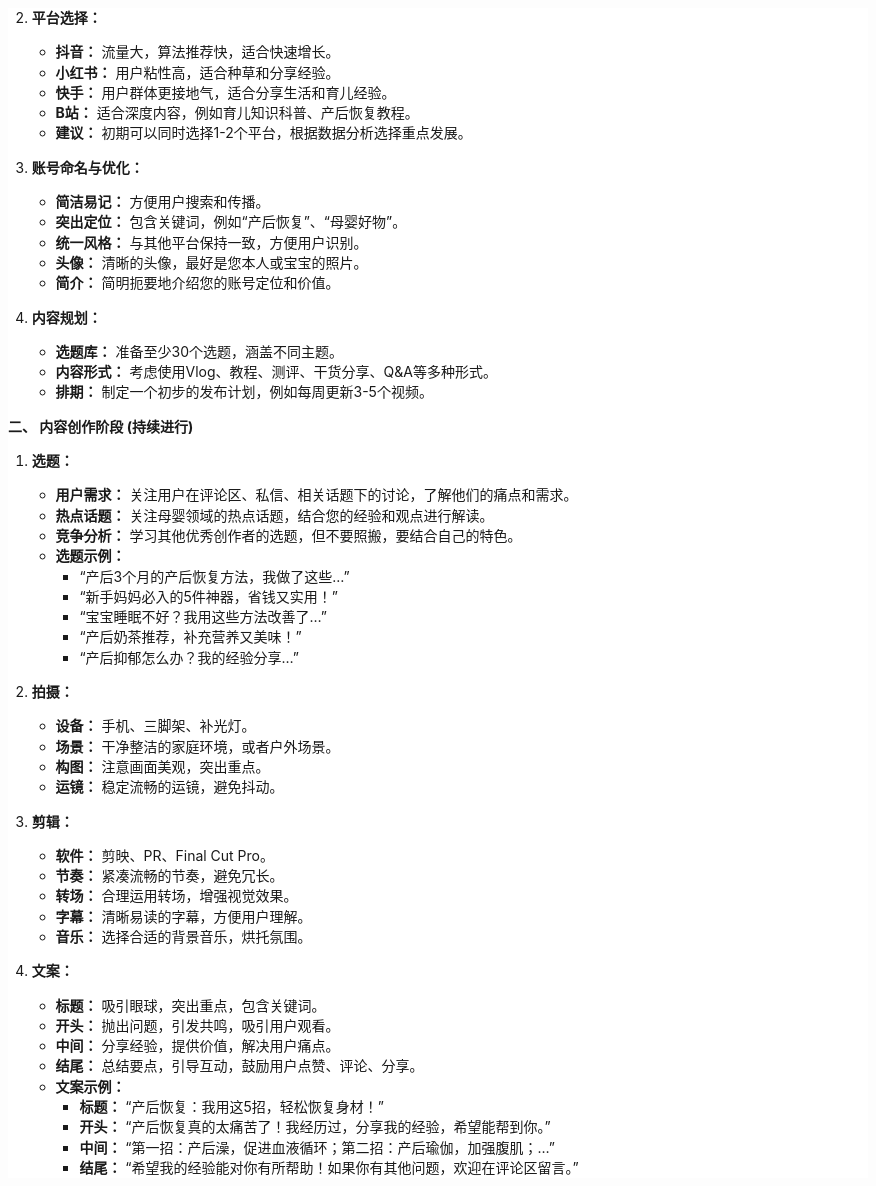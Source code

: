 2.  **平台选择：**
    *   **抖音：** 流量大，算法推荐快，适合快速增长。
    *   **小红书：** 用户粘性高，适合种草和分享经验。
    *   **快手：** 用户群体更接地气，适合分享生活和育儿经验。
    *   **B站：** 适合深度内容，例如育儿知识科普、产后恢复教程。
    *   **建议：** 初期可以同时选择1-2个平台，根据数据分析选择重点发展。

3.  **账号命名与优化：**
    *   **简洁易记：** 方便用户搜索和传播。
    *   **突出定位：** 包含关键词，例如“产后恢复”、“母婴好物”。
    *   **统一风格：** 与其他平台保持一致，方便用户识别。
    *   **头像：** 清晰的头像，最好是您本人或宝宝的照片。
    *   **简介：** 简明扼要地介绍您的账号定位和价值。

4.  **内容规划：**
    *   **选题库：** 准备至少30个选题，涵盖不同主题。
    *   **内容形式：** 考虑使用Vlog、教程、测评、干货分享、Q&A等多种形式。
    *   **排期：** 制定一个初步的发布计划，例如每周更新3-5个视频。

**二、 内容创作阶段 (持续进行)**

1.  **选题：**
    *   **用户需求：** 关注用户在评论区、私信、相关话题下的讨论，了解他们的痛点和需求。
    *   **热点话题：** 关注母婴领域的热点话题，结合您的经验和观点进行解读。
    *   **竞争分析：** 学习其他优秀创作者的选题，但不要照搬，要结合自己的特色。
    *   **选题示例：**
        *   “产后3个月的产后恢复方法，我做了这些…”
        *   “新手妈妈必入的5件神器，省钱又实用！”
        *   “宝宝睡眠不好？我用这些方法改善了…”
        *   “产后奶茶推荐，补充营养又美味！”
        *   “产后抑郁怎么办？我的经验分享…”

2.  **拍摄：**
    *   **设备：** 手机、三脚架、补光灯。
    *   **场景：** 干净整洁的家庭环境，或者户外场景。
    *   **构图：** 注意画面美观，突出重点。
    *   **运镜：** 稳定流畅的运镜，避免抖动。

3.  **剪辑：**
    *   **软件：** 剪映、PR、Final Cut Pro。
    *   **节奏：** 紧凑流畅的节奏，避免冗长。
    *   **转场：** 合理运用转场，增强视觉效果。
    *   **字幕：** 清晰易读的字幕，方便用户理解。
    *   **音乐：** 选择合适的背景音乐，烘托氛围。

4.  **文案：**
    *   **标题：** 吸引眼球，突出重点，包含关键词。
    *   **开头：** 抛出问题，引发共鸣，吸引用户观看。
    *   **中间：** 分享经验，提供价值，解决用户痛点。
    *   **结尾：** 总结要点，引导互动，鼓励用户点赞、评论、分享。
    *   **文案示例：**
        *   **标题：** “产后恢复：我用这5招，轻松恢复身材！”
        *   **开头：** “产后恢复真的太痛苦了！我经历过，分享我的经验，希望能帮到你。”
        *   **中间：** “第一招：产后澡，促进血液循环；第二招：产后瑜伽，加强腹肌；…”
        *   **结尾：** “希望我的经验能对你有所帮助！如果你有其他问题，欢迎在评论区留言。”
